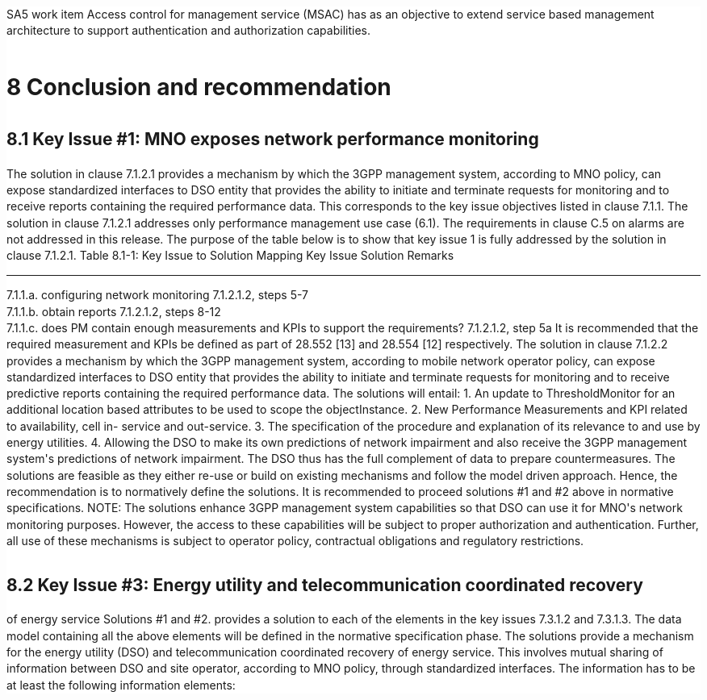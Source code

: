 SA5 work item Access control for management service (MSAC) has as an objective
to extend service based management architecture to support authentication and
authorization capabilities.
# 8 Conclusion and recommendation
## 8.1 Key Issue #1: MNO exposes network performance monitoring
The solution in clause 7.1.2.1 provides a mechanism by which the 3GPP
management system, according to MNO policy, can expose standardized interfaces
to DSO entity that provides the ability to initiate and terminate requests for
monitoring and to receive reports containing the required performance data.
This corresponds to the key issue objectives listed in clause 7.1.1.
The solution in clause 7.1.2.1 addresses only performance management use case
(6.1). The requirements in clause C.5 on alarms are not addressed in this
release. The purpose of the table below is to show that key issue 1 is fully
addressed by the solution in clause 7.1.2.1.
Table 8.1-1: Key Issue to Solution Mapping
Key Issue Solution Remarks
* * *
7.1.1.a. configuring network monitoring 7.1.2.1.2, steps 5-7  
7.1.1.b. obtain reports 7.1.2.1.2, steps 8-12  
7.1.1.c. does PM contain enough measurements and KPIs to support the
requirements? 7.1.2.1.2, step 5a It is recommended that the required
measurement and KPIs be defined as part of 28.552 [13] and 28.554 [12]
respectively.
The solution in clause 7.1.2.2 provides a mechanism by which the 3GPP
management system, according to mobile network operator policy, can expose
standardized interfaces to DSO entity that provides the ability to initiate
and terminate requests for monitoring and to receive predictive reports
containing the required performance data.
The solutions will entail:
1\. An update to ThresholdMonitor for an additional location based attributes
to be used to scope the objectInstance.
2\. New Performance Measurements and KPI related to availability, cell in-
service and out-service.
3\. The specification of the procedure and explanation of its relevance to and
use by energy utilities.
4\. Allowing the DSO to make its own predictions of network impairment and
also receive the 3GPP management system\'s predictions of network impairment.
The DSO thus has the full complement of data to prepare countermeasures.
The solutions are feasible as they either re-use or build on existing
mechanisms and follow the model driven approach. Hence, the recommendation is
to normatively define the solutions. It is recommended to proceed solutions #1
and #2 above in normative specifications.
NOTE: The solutions enhance 3GPP management system capabilities so that DSO
can use it for MNO\'s network monitoring purposes. However, the access to
these capabilities will be subject to proper authorization and authentication.
Further, all use of these mechanisms is subject to operator policy,
contractual obligations and regulatory restrictions.
## 8.2 Key Issue #3: Energy utility and telecommunication coordinated recovery
of energy service
Solutions #1 and #2. provides a solution to each of the elements in the key
issues 7.3.1.2 and 7.3.1.3.
The data model containing all the above elements will be defined in the
normative specification phase.
The solutions provide a mechanism for the energy utility (DSO) and
telecommunication coordinated recovery of energy service. This involves mutual
sharing of information between DSO and site operator, according to MNO policy,
through standardized interfaces. The information has to be at least the
following information elements: